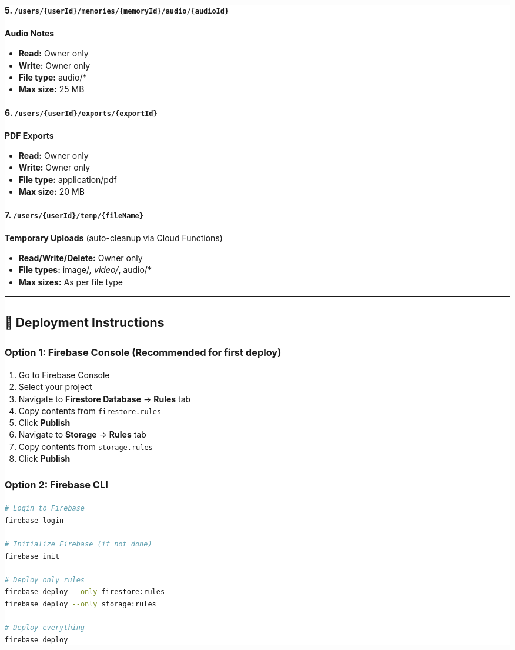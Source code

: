 #### 5. `/users/{userId}/memories/{memoryId}/audio/{audioId}`
**Audio Notes**

- **Read:** Owner only
- **Write:** Owner only
- **File type:** audio/*
- **Max size:** 25 MB

#### 6. `/users/{userId}/exports/{exportId}`
**PDF Exports**

- **Read:** Owner only
- **Write:** Owner only
- **File type:** application/pdf
- **Max size:** 20 MB

#### 7. `/users/{userId}/temp/{fileName}`
**Temporary Uploads** (auto-cleanup via Cloud Functions)

- **Read/Write/Delete:** Owner only
- **File types:** image/*, video/*, audio/*
- **Max sizes:** As per file type

---

## 🚀 Deployment Instructions

### Option 1: Firebase Console (Recommended for first deploy)

1. Go to [Firebase Console](https://console.firebase.google.com/)
2. Select your project
3. Navigate to **Firestore Database** → **Rules** tab
4. Copy contents from `firestore.rules`
5. Click **Publish**
6. Navigate to **Storage** → **Rules** tab
7. Copy contents from `storage.rules`
8. Click **Publish**

### Option 2: Firebase CLI

```bash
# Login to Firebase
firebase login

# Initialize Firebase (if not done)
firebase init

# Deploy only rules
firebase deploy --only firestore:rules
firebase deploy --only storage:rules

# Deploy everything
firebase deploy
```

